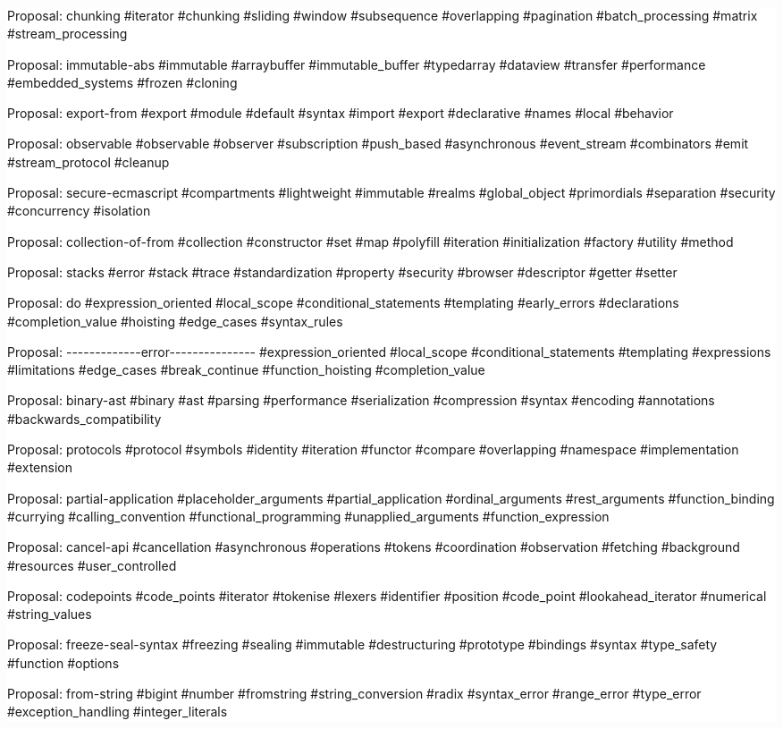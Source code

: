 Proposal: chunking 
 #iterator #chunking #sliding #window #subsequence #overlapping #pagination #batch_processing #matrix #stream_processing

Proposal: immutable-abs 
 #immutable #arraybuffer #immutable_buffer #typedarray #dataview #transfer #performance #embedded_systems #frozen #cloning

Proposal: export-from 
 #export #module #default #syntax #import #export #declarative #names #local #behavior

Proposal: observable 
 #observable #observer #subscription #push_based #asynchronous #event_stream #combinators #emit #stream_protocol #cleanup

Proposal: secure-ecmascript 
 #compartments #lightweight #immutable #realms #global_object #primordials #separation #security #concurrency #isolation

Proposal: collection-of-from 
 #collection #constructor #set #map #polyfill #iteration #initialization #factory #utility #method

Proposal: stacks 
 #error #stack #trace #standardization #property #security #browser #descriptor #getter #setter

Proposal: do 
 #expression_oriented #local_scope #conditional_statements #templating #early_errors #declarations #completion_value #hoisting #edge_cases #syntax_rules

Proposal: -------------error--------------- 
 #expression_oriented #local_scope #conditional_statements #templating #expressions #limitations #edge_cases #break_continue #function_hoisting #completion_value

Proposal: binary-ast 
 #binary #ast #parsing #performance #serialization #compression #syntax #encoding #annotations #backwards_compatibility

Proposal: protocols 
 #protocol #symbols #identity #iteration #functor #compare #overlapping #namespace #implementation #extension

Proposal: partial-application 
 #placeholder_arguments #partial_application #ordinal_arguments #rest_arguments #function_binding #currying #calling_convention #functional_programming #unapplied_arguments #function_expression

Proposal: cancel-api 
 #cancellation #asynchronous #operations #tokens #coordination #observation #fetching #background #resources #user_controlled

Proposal: codepoints 
 #code_points #iterator #tokenise #lexers #identifier #position #code_point #lookahead_iterator #numerical #string_values

Proposal: freeze-seal-syntax 
 #freezing #sealing #immutable #destructuring #prototype #bindings #syntax #type_safety #function #options

Proposal: from-string 
 #bigint #number #fromstring #string_conversion #radix #syntax_error #range_error #type_error #exception_handling #integer_literals
